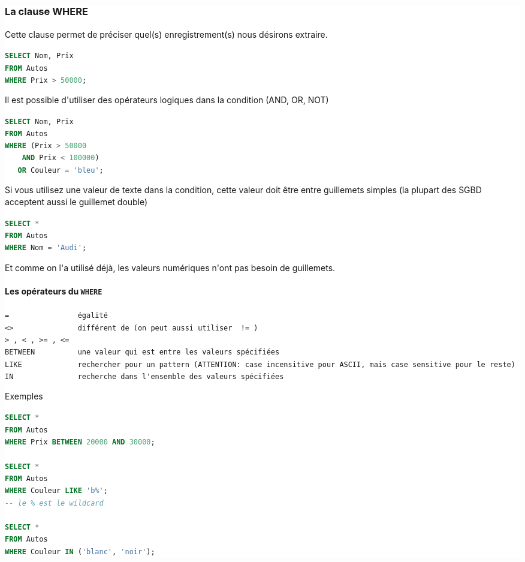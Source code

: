 ### La clause WHERE

Cette clause permet de préciser quel(s) enregistrement(s) nous désirons extraire.

````sql
SELECT Nom, Prix
FROM Autos
WHERE Prix > 50000;
````

Il est possible d'utiliser des opérateurs logiques dans la condition
(AND, OR, NOT)

````sql
SELECT Nom, Prix
FROM Autos
WHERE (Prix > 50000
    AND Prix < 100000)
   OR Couleur = 'bleu';
````

Si vous utilisez une valeur de texte dans la condition, cette valeur doit être entre guillemets simples (la plupart des
SGBD acceptent aussi le guillemet double)

````sql
SELECT *
FROM Autos
WHERE Nom = 'Audi';
````

Et comme on l'a utilisé déjà, les valeurs numériques n'ont pas besoin de guillemets.

#### Les opérateurs du `WHERE`

    =                égalité
    <>               différent de (on peut aussi utiliser  != )
    > , < , >= , <=
    BETWEEN          une valeur qui est entre les valeurs spécifiées
    LIKE             rechercher pour un pattern (ATTENTION: case incensitive pour ASCII, mais case sensitive pour le reste)
    IN               recherche dans l'ensemble des valeurs spécifiées

Exemples

````sql
SELECT *
FROM Autos
WHERE Prix BETWEEN 20000 AND 30000;

SELECT *
FROM Autos
WHERE Couleur LIKE 'b%';
-- le % est le wildcard

SELECT *
FROM Autos
WHERE Couleur IN ('blanc', 'noir');
````
